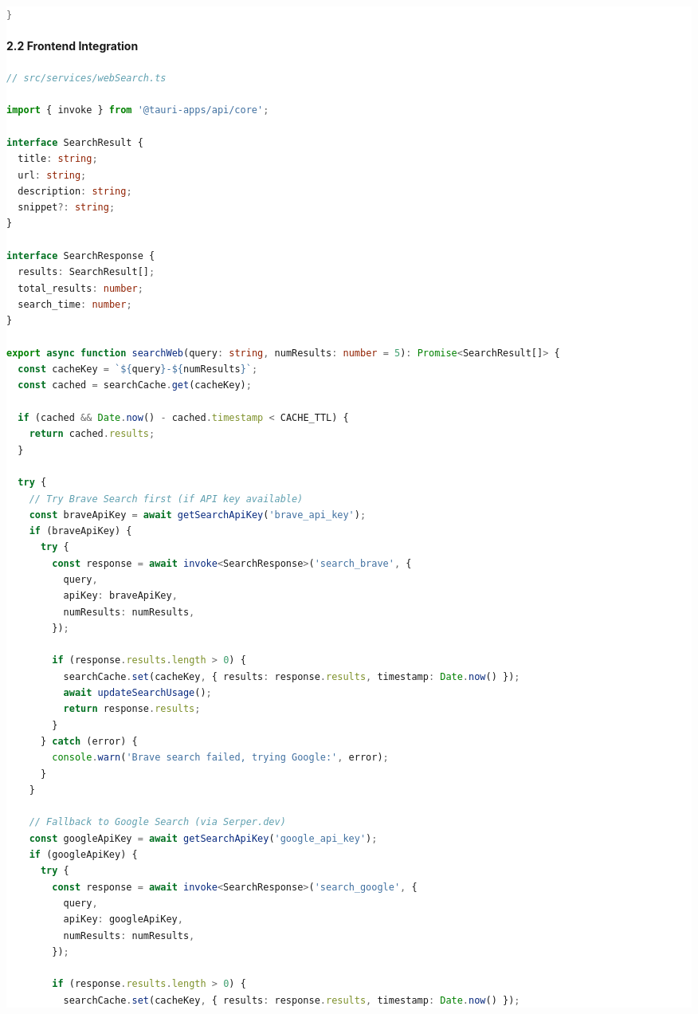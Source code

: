 ```rust
}
```

#### 2.2 Frontend Integration
```typescript
// src/services/webSearch.ts

import { invoke } from '@tauri-apps/api/core';

interface SearchResult {
  title: string;
  url: string;
  description: string;
  snippet?: string;
}

interface SearchResponse {
  results: SearchResult[];
  total_results: number;
  search_time: number;
}

export async function searchWeb(query: string, numResults: number = 5): Promise<SearchResult[]> {
  const cacheKey = `${query}-${numResults}`;
  const cached = searchCache.get(cacheKey);
  
  if (cached && Date.now() - cached.timestamp < CACHE_TTL) {
    return cached.results;
  }

  try {
    // Try Brave Search first (if API key available)
    const braveApiKey = await getSearchApiKey('brave_api_key');
    if (braveApiKey) {
      try {
        const response = await invoke<SearchResponse>('search_brave', {
          query,
          apiKey: braveApiKey,
          numResults: numResults,
        });
        
        if (response.results.length > 0) {
          searchCache.set(cacheKey, { results: response.results, timestamp: Date.now() });
          await updateSearchUsage();
          return response.results;
        }
      } catch (error) {
        console.warn('Brave search failed, trying Google:', error);
      }
    }

    // Fallback to Google Search (via Serper.dev)
    const googleApiKey = await getSearchApiKey('google_api_key');
    if (googleApiKey) {
      try {
        const response = await invoke<SearchResponse>('search_google', {
          query,
          apiKey: googleApiKey,
          numResults: numResults,
        });
        
        if (response.results.length > 0) {
          searchCache.set(cacheKey, { results: response.results, timestamp: Date.now() });
```